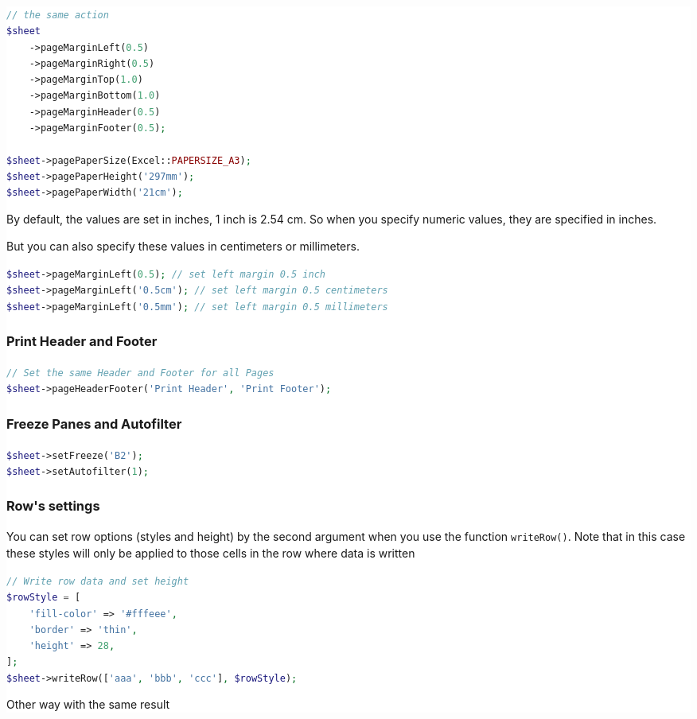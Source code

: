 ```php
// the same action    
$sheet
    ->pageMarginLeft(0.5)
    ->pageMarginRight(0.5)
    ->pageMarginTop(1.0)
    ->pageMarginBottom(1.0)
    ->pageMarginHeader(0.5)
    ->pageMarginFooter(0.5);

$sheet->pagePaperSize(Excel::PAPERSIZE_A3);
$sheet->pagePaperHeight('297mm');
$sheet->pagePaperWidth('21cm');
```
By default, the values are set in inches, 1 inch is 2.54 cm. So when you specify numeric values, they are specified in inches.

But you can also specify these values in centimeters or millimeters.

```php
$sheet->pageMarginLeft(0.5); // set left margin 0.5 inch
$sheet->pageMarginLeft('0.5cm'); // set left margin 0.5 centimeters
$sheet->pageMarginLeft('0.5mm'); // set left margin 0.5 millimeters
```


### Print Header and Footer

```php
// Set the same Header and Footer for all Pages
$sheet->pageHeaderFooter('Print Header', 'Print Footer');
```

### Freeze Panes and Autofilter

```php
$sheet->setFreeze('B2');
$sheet->setAutofilter(1);
```

### Row's settings

You can set row options (styles and height) by the second argument when you use the function ```writeRow()```.
Note that in this case these styles will only be applied to those cells in the row where data is written

```php
// Write row data and set height
$rowStyle = [
    'fill-color' => '#fffeee',
    'border' => 'thin',
    'height' => 28,
];
$sheet->writeRow(['aaa', 'bbb', 'ccc'], $rowStyle);
```
Other way with the same result
